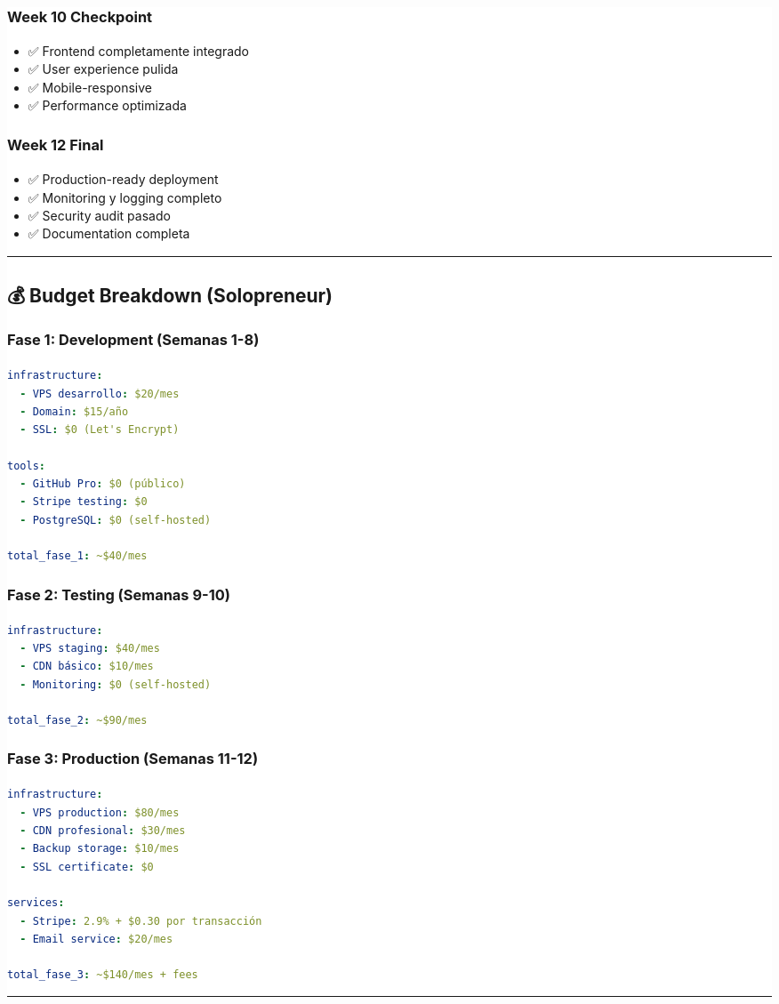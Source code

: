 ### **Week 10 Checkpoint**

- ✅ Frontend completamente integrado
- ✅ User experience pulida
- ✅ Mobile-responsive
- ✅ Performance optimizada

### **Week 12 Final**

- ✅ Production-ready deployment
- ✅ Monitoring y logging completo
- ✅ Security audit pasado
- ✅ Documentation completa

---

## 💰 Budget Breakdown (Solopreneur)

### **Fase 1: Development (Semanas 1-8)**

```yaml
infrastructure:
  - VPS desarrollo: $20/mes
  - Domain: $15/año
  - SSL: $0 (Let's Encrypt)

tools:
  - GitHub Pro: $0 (público)
  - Stripe testing: $0
  - PostgreSQL: $0 (self-hosted)

total_fase_1: ~$40/mes
```

### **Fase 2: Testing (Semanas 9-10)**

```yaml
infrastructure:
  - VPS staging: $40/mes
  - CDN básico: $10/mes
  - Monitoring: $0 (self-hosted)

total_fase_2: ~$90/mes
```

### **Fase 3: Production (Semanas 11-12)**

```yaml
infrastructure:
  - VPS production: $80/mes
  - CDN profesional: $30/mes
  - Backup storage: $10/mes
  - SSL certificate: $0

services:
  - Stripe: 2.9% + $0.30 por transacción
  - Email service: $20/mes

total_fase_3: ~$140/mes + fees
```

---